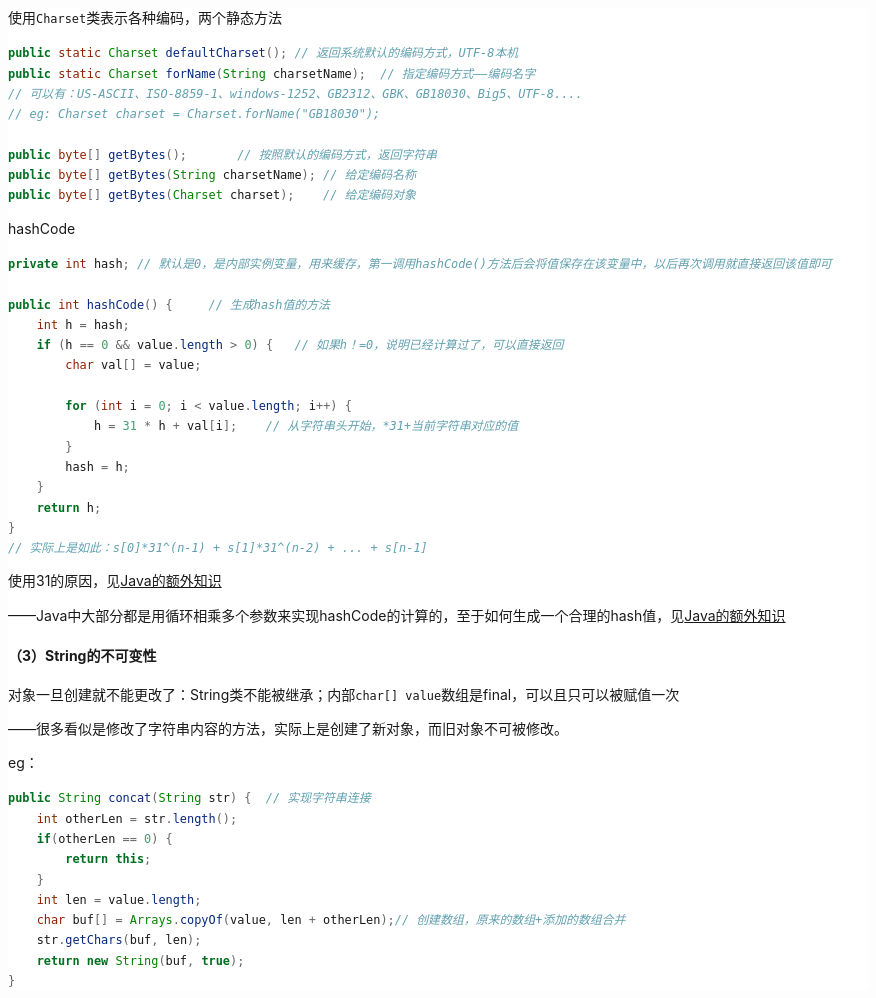 使用`Charset`类表示各种编码，两个静态方法

```java
public static Charset defaultCharset();	// 返回系统默认的编码方式，UTF-8本机
public static Charset forName(String charsetName);	// 指定编码方式——编码名字
// 可以有：US-ASCII、ISO-8859-1、windows-1252、GB2312、GBK、GB18030、Big5、UTF-8....
// eg: Charset charset = Charset.forName("GB18030");

public byte[] getBytes();		// 按照默认的编码方式，返回字符串
public byte[] getBytes(String charsetName);	// 给定编码名称
public byte[] getBytes(Charset charset);	// 给定编码对象
```

hashCode

```java
private int hash; // 默认是0，是内部实例变量，用来缓存，第一调用hashCode()方法后会将值保存在该变量中，以后再次调用就直接返回该值即可

public int hashCode() {		// 生成hash值的方法
    int h = hash;
    if (h == 0 && value.length > 0) {	// 如果h！=0，说明已经计算过了，可以直接返回
        char val[] = value;

        for (int i = 0; i < value.length; i++) {
            h = 31 * h + val[i];	// 从字符串头开始，*31+当前字符串对应的值
        }
        hash = h;
    }
    return h;
}
// 实际上是如此：s[0]*31^(n-1) + s[1]*31^(n-2) + ... + s[n-1]
```

使用31的原因，见[Java的额外知识](http://note.youdao.com/noteshare?id=9f8ab6eaf048c06b8c823ebe1c7f0b8c&sub=38FCCF96A0C74660A8B19E1140BA449E)

——Java中大部分都是用循环相乘多个参数来实现hashCode的计算的，至于如何生成一个合理的hash值，见[Java的额外知识](http://note.youdao.com/noteshare?id=9f8ab6eaf048c06b8c823ebe1c7f0b8c&sub=38FCCF96A0C74660A8B19E1140BA449E)

#### （3）String的不可变性

对象一旦创建就不能更改了：String类不能被继承；内部`char[] value`数组是final，可以且只可以被赋值一次

——很多看似是修改了字符串内容的方法，实际上是创建了新对象，而旧对象不可被修改。

eg：

```java
public String concat(String str) {	// 实现字符串连接
    int otherLen = str.length();
    if(otherLen == 0) {
        return this;
    }
    int len = value.length;
    char buf[] = Arrays.copyOf(value, len + otherLen);// 创建数组，原来的数组+添加的数组合并
    str.getChars(buf, len);
    return new String(buf, true);
}
```
